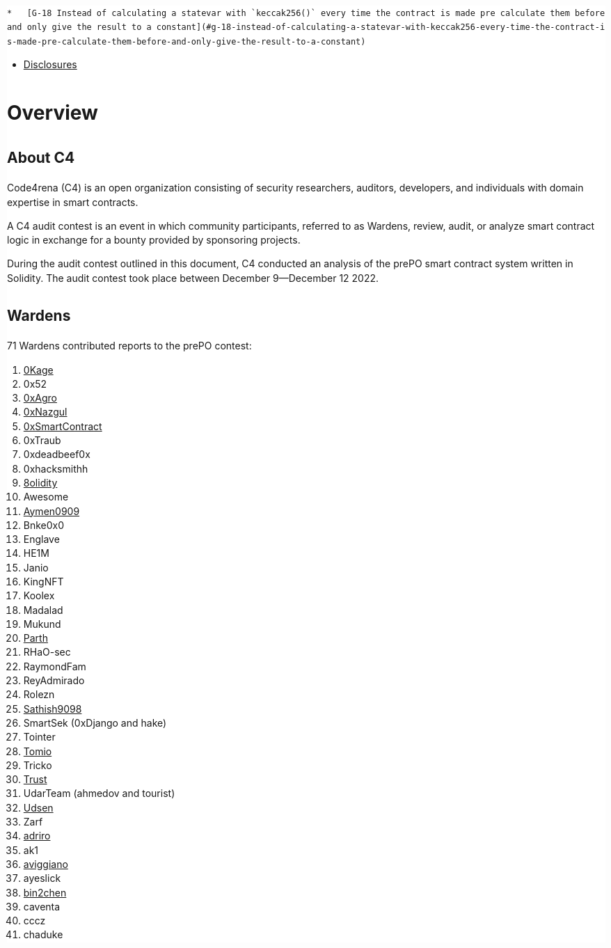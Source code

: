     *   [G-18 Instead of calculating a statevar with `keccak256()` every time the contract is made pre calculate them before and only give the result to a constant](#g-18-instead-of-calculating-a-statevar-with-keccak256-every-time-the-contract-is-made-pre-calculate-them-before-and-only-give-the-result-to-a-constant)
*   [Disclosures](#disclosures)

[](#overview)Overview
=====================

[](#about-c4)About C4
---------------------

Code4rena (C4) is an open organization consisting of security researchers, auditors, developers, and individuals with domain expertise in smart contracts.

A C4 audit contest is an event in which community participants, referred to as Wardens, review, audit, or analyze smart contract logic in exchange for a bounty provided by sponsoring projects.

During the audit contest outlined in this document, C4 conducted an analysis of the prePO smart contract system written in Solidity. The audit contest took place between December 9—December 12 2022.

[](#wardens)Wardens
-------------------

71 Wardens contributed reports to the prePO contest:

1.  [0Kage](https://twitter.com/0kage_eth)
2.  0x52
3.  [0xAgro](https://twitter.com/0xAgro)
4.  [0xNazgul](https://twitter.com/0xNazgul)
5.  [0xSmartContract](https://twitter.com/0xSmartContract)
6.  0xTraub
7.  0xdeadbeef0x
8.  0xhacksmithh
9.  [8olidity](https://twitter.com/8olidity)
10.  Awesome
11.  [Aymen0909](https://github.com/Aymen1001)
12.  Bnke0x0
13.  Englave
14.  HE1M
15.  Janio
16.  KingNFT
17.  Koolex
18.  Madalad
19.  Mukund
20.  [Parth](https://twitter.com/__parthpatel__)
21.  RHaO-sec
22.  RaymondFam
23.  ReyAdmirado
24.  Rolezn
25.  [Sathish9098](https://www.linkedin.com/in/sathishkumar-p-26069915a)
26.  SmartSek (0xDjango and hake)
27.  Tointer
28.  [Tomio](https://twitter.com/meidhiwirara)
29.  Tricko
30.  [Trust](https://twitter.com/trust__90)
31.  UdarTeam (ahmedov and tourist)
32.  [Udsen](https://github.com/udsene)
33.  Zarf
34.  [adriro](https://github.com/romeroadrian)
35.  ak1
36.  [aviggiano](https://twitter.com/agfviggiano)
37.  ayeslick
38.  [bin2chen](https://twitter.com/bin2chen)
39.  caventa
40.  cccz
41.  chaduke
